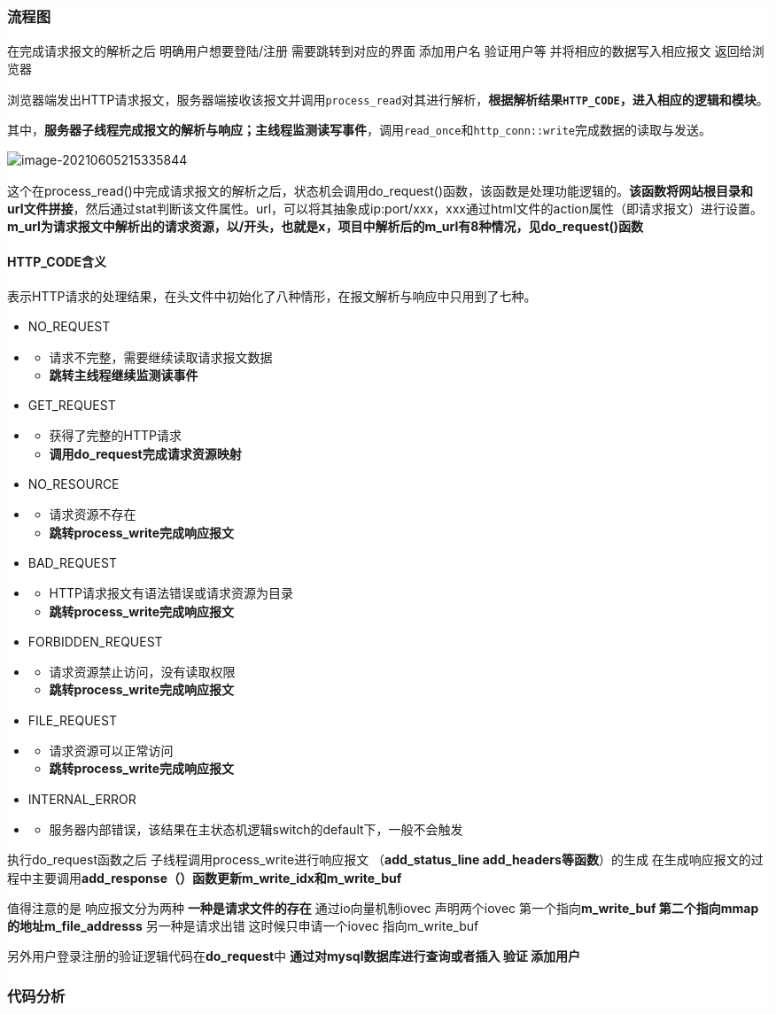 ### 流程图

在完成请求报文的解析之后 明确用户想要登陆/注册 需要跳转到对应的界面 添加用户名 验证用户等 并将相应的数据写入相应报文 返回给浏览器

浏览器端发出HTTP请求报文，服务器端接收该报文并调用`process_read`对其进行解析，**根据解析结果`HTTP_CODE`，进入相应的逻辑和模块**。

其中，**服务器子线程完成报文的解析与响应；主线程监测读写事件**，调用`read_once`和`http_conn::write`完成数据的读取与发送。

![image-20210605215335844](C:\Users\gbfho\AppData\Roaming\Typora\typora-user-images\image-20210605215335844.png)

这个在process_read()中完成请求报文的解析之后，状态机会调用do_request()函数，该函数是处理功能逻辑的。**该函数将网站根目录和url文件拼接**，然后通过stat判断该文件属性。url，可以将其抽象成ip:port/xxx，xxx通过html文件的action属性（即请求报文）进行设置。**m_url为请求报文中解析出的请求资源，以/开头，也就是x，项目中解析后的m_url有8种情况，见do_request()函数**

#### **HTTP_CODE含义**

表示HTTP请求的处理结果，在头文件中初始化了八种情形，在报文解析与响应中只用到了七种。

- NO_REQUEST

- - 请求不完整，需要继续读取请求报文数据
  - **跳转主线程继续监测读事件**

- GET_REQUEST

- - 获得了完整的HTTP请求
  - **调用do_request完成请求资源映射**

- NO_RESOURCE

- - 请求资源不存在
  - **跳转process_write完成响应报文**

- BAD_REQUEST

- - HTTP请求报文有语法错误或请求资源为目录
  - **跳转process_write完成响应报文**

- FORBIDDEN_REQUEST

- - 请求资源禁止访问，没有读取权限
  - **跳转process_write完成响应报文**

- FILE_REQUEST

- - 请求资源可以正常访问
  - **跳转process_write完成响应报文**

- INTERNAL_ERROR

- - 服务器内部错误，该结果在主状态机逻辑switch的default下，一般不会触发

执行do_request函数之后 子线程调用process_write进行响应报文 （**add_status_line add_headers等函数**）的生成 在生成响应报文的过程中主要调用**add_response（）函数更新m_write_idx和m_write_buf**

值得注意的是 响应报文分为两种 **一种是请求文件的存在** 通过io向量机制iovec 声明两个iovec 第一个指向**m_write_buf 第二个指向mmap的地址m_file_addresss** 另一种是请求出错 这时候只申请一个iovec 指向m_write_buf

另外用户登录注册的验证逻辑代码在**do_request**中 **通过对mysql数据库进行查询或者插入 验证 添加用户**

### 代码分析
